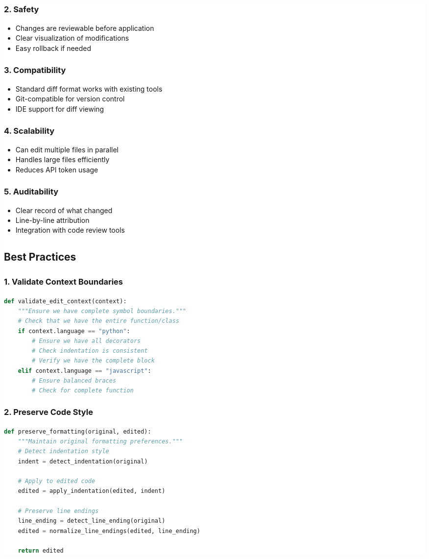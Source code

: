 ### 2. **Safety**
- Changes are reviewable before application
- Clear visualization of modifications
- Easy rollback if needed

### 3. **Compatibility**
- Standard diff format works with existing tools
- Git-compatible for version control
- IDE support for diff viewing

### 4. **Scalability**
- Can edit multiple files in parallel
- Handles large files efficiently
- Reduces API token usage

### 5. **Auditability**
- Clear record of what changed
- Line-by-line attribution
- Integration with code review tools

## Best Practices

### 1. Validate Context Boundaries
```python
def validate_edit_context(context):
    """Ensure we have complete symbol boundaries."""
    # Check that we have the entire function/class
    if context.language == "python":
        # Ensure we have all decorators
        # Check indentation is consistent
        # Verify we have the complete block
    elif context.language == "javascript":
        # Ensure balanced braces
        # Check for complete function
```

### 2. Preserve Code Style
```python
def preserve_formatting(original, edited):
    """Maintain original formatting preferences."""
    # Detect indentation style
    indent = detect_indentation(original)
    
    # Apply to edited code
    edited = apply_indentation(edited, indent)
    
    # Preserve line endings
    line_ending = detect_line_ending(original)
    edited = normalize_line_endings(edited, line_ending)
    
    return edited
```
